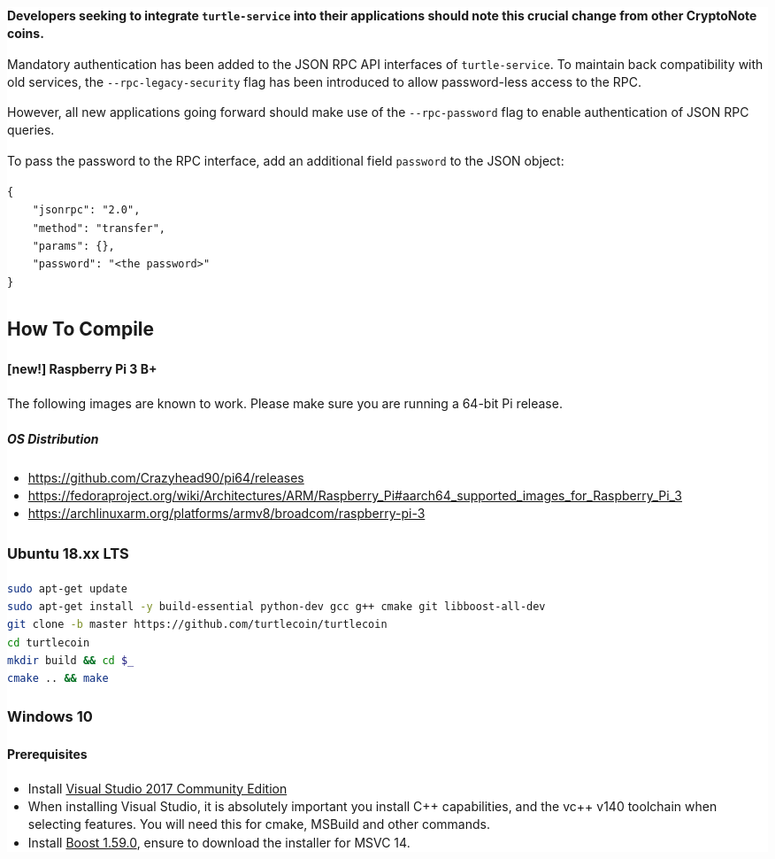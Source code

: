 **Developers seeking to integrate `turtle-service` into their applications should note this crucial change from other CryptoNote coins.**

Mandatory authentication has been added to the JSON RPC API interfaces of `turtle-service`. To maintain back compatibility with old services, the `--rpc-legacy-security` flag has been introduced to allow password-less access to the RPC.

However, all new applications going forward should make use of the `--rpc-password` flag to enable authentication of JSON RPC queries.

To pass the password to the RPC interface, add an additional field `password` to the JSON object:

```
{
    "jsonrpc": "2.0",
    "method": "transfer",
    "params": {},
    "password": "<the password>"
}
```

## How To Compile

#### [new!] Raspberry Pi 3 B+
The following images are known to work. Please make sure you are running a 64-bit Pi release.

##### OS Distribution

- https://github.com/Crazyhead90/pi64/releases
- https://fedoraproject.org/wiki/Architectures/ARM/Raspberry_Pi#aarch64_supported_images_for_Raspberry_Pi_3
- https://archlinuxarm.org/platforms/armv8/broadcom/raspberry-pi-3

### Ubuntu 18.xx LTS

```bash
sudo apt-get update
sudo apt-get install -y build-essential python-dev gcc g++ cmake git libboost-all-dev
git clone -b master https://github.com/turtlecoin/turtlecoin
cd turtlecoin
mkdir build && cd $_
cmake .. && make
```

### Windows 10

#### Prerequisites

- Install [Visual Studio 2017 Community Edition](https://www.visualstudio.com/thank-you-downloading-visual-studio/?sku=Community&rel=15&page=inlineinstall)
- When installing Visual Studio, it is absolutely important you install C++ capabilities, and the vc++ v140 toolchain when selecting features. You will need this for cmake, MSBuild and other commands.
- Install [Boost 1.59.0](https://sourceforge.net/projects/boost/files/boost-binaries/1.59.0/), ensure to download the installer for  MSVC 14.
